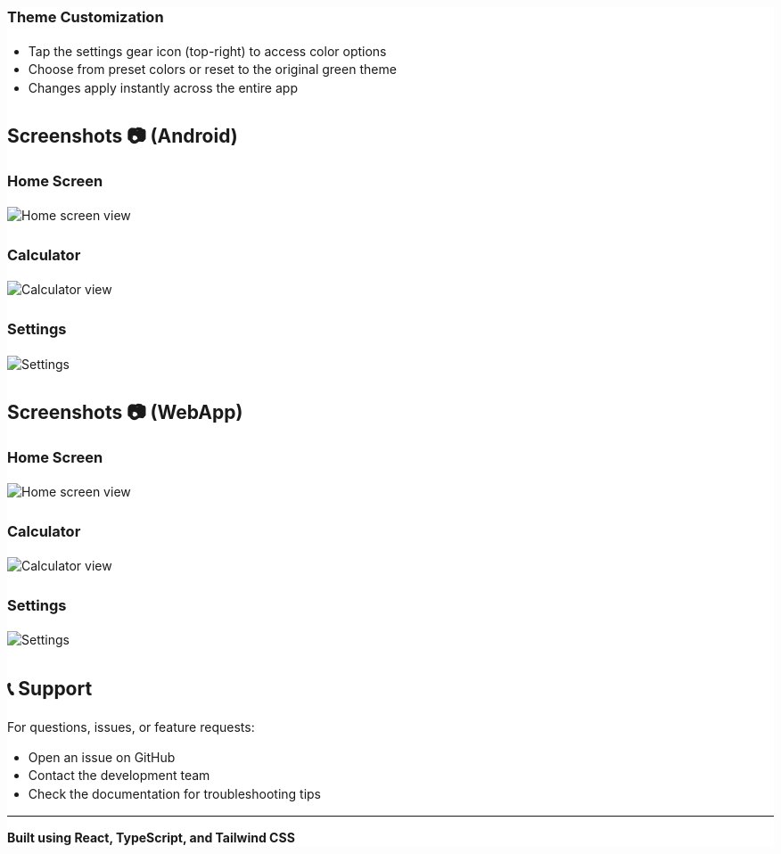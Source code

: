 ### Theme Customization
- Tap the settings gear icon (top-right) to access color options
- Choose from preset colors or reset to the original green theme
- Changes apply instantly across the entire app

## Screenshots 📷 (Android)
### Home Screen
![Home screen view](<img width="380" height="847" alt="image" src="https://github.com/user-attachments/assets/d2d68d23-0b7b-47bb-a5a9-cd090dcc5283" />)
### Calculator
![Calculator view](<img width="388" height="856" alt="image" src="https://github.com/user-attachments/assets/56e34045-1275-40b4-8456-1dfb87192e0f" />)
### Settings
![Settings](<img width="386" height="848" alt="image" src="https://github.com/user-attachments/assets/2b95feeb-02dc-4e0b-8ba1-47f97c3d713f" />)

## Screenshots 📷 (WebApp)
### Home Screen
![Home screen view](<img width="1918" height="916" alt="image" src="https://github.com/user-attachments/assets/63349531-1092-4fa7-8507-f8943764a223" />)
### Calculator
![Calculator view](<img width="1916" height="921" alt="image" src="https://github.com/user-attachments/assets/bc14364b-6b1f-4505-a440-9f0ab90e00d5" />)
### Settings
![Settings](<img width="1916" height="913" alt="image" src="https://github.com/user-attachments/assets/695c82bf-a66c-4eaf-9690-24f6c3478e62" />)
## 📞 Support

For questions, issues, or feature requests:
- Open an issue on GitHub
- Contact the development team
- Check the documentation for troubleshooting tips

---

**Built using React, TypeScript, and Tailwind CSS**

